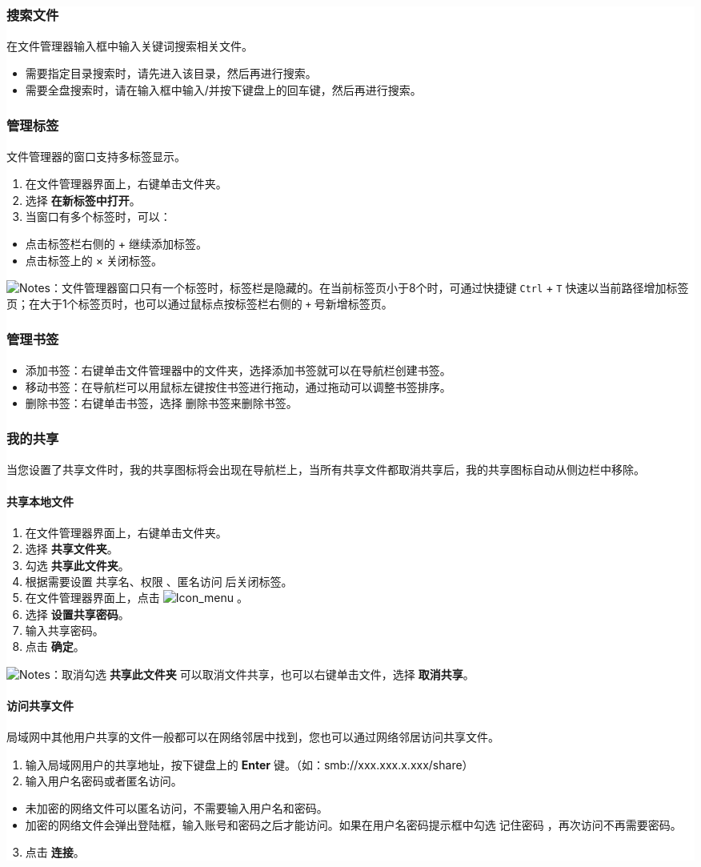 ### 搜索文件

在文件管理器输入框中输入关键词搜索相关文件。

- 需要指定目录搜索时，请先进入该目录，然后再进行搜索。
- 需要全盘搜索时，请在输入框中输入/并按下键盘上的回车键，然后再进行搜索。

### 管理标签

文件管理器的窗口支持多标签显示。

1. 在文件管理器界面上，右键单击文件夹。
2. 选择 **在新标签中打开**。
3. 当窗口有多个标签时，可以：

- 点击标签栏右侧的 + 继续添加标签。
- 点击标签上的 × 关闭标签。

![Notes](/images/5/51/Notes.png)：文件管理器窗口只有一个标签时，标签栏是隐藏的。在当前标签页小于8个时，可通过快捷键 `Ctrl` + `T` 快速以当前路径增加标签页；在大于1个标签页时，也可以通过鼠标点按标签栏右侧的 `+` 号新增标签页。

### 管理书签

- 添加书签：右键单击文件管理器中的文件夹，选择添加书签就可以在导航栏创建书签。
- 移动书签：在导航栏可以用鼠标左键按住书签进行拖动，通过拖动可以调整书签排序。
- 删除书签：右键单击书签，选择 删除书签来删除书签。

### 我的共享

当您设置了共享文件时，我的共享图标将会出现在导航栏上，当所有共享文件都取消共享后，我的共享图标自动从侧边栏中移除。

#### 共享本地文件

1. 在文件管理器界面上，右键单击文件夹。
2. 选择 **共享文件夹**。
3. 勾选 **共享此文件夹**。
4. 根据需要设置 共享名、权限 、匿名访问 后关闭标签。
5. 在文件管理器界面上，点击  ![Icon_menu](images/4/44/Icon_menu.png) 。
6. 选择 **设置共享密码**。
7. 输入共享密码。
8. 点击 **确定**。

![Notes](/images/5/51/Notes.png)：取消勾选 **共享此文件夹** 可以取消文件共享，也可以右键单击文件，选择 **取消共享**。

#### 访问共享文件

局域网中其他用户共享的文件一般都可以在网络邻居中找到，您也可以通过网络邻居访问共享文件。

1. 输入局域网用户的共享地址，按下键盘上的 **Enter** 键。（如：smb://xxx.xxx.x.xxx/share）
2. 输入用户名密码或者匿名访问。

- 未加密的网络文件可以匿名访问，不需要输入用户名和密码。
- 加密的网络文件会弹出登陆框，输入账号和密码之后才能访问。如果在用户名密码提示框中勾选 记住密码 ，再次访问不再需要密码。

3. 点击 **连接**。
